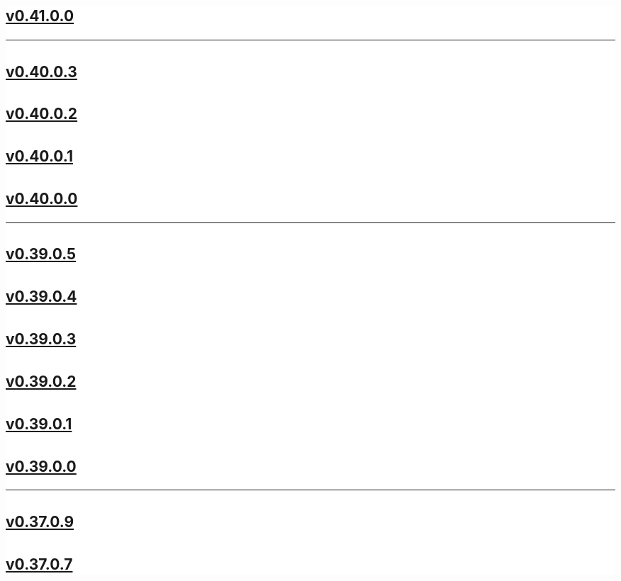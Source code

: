 ## [v0.41.0.0](https://docs.ark.online/ReleaseNote/v0.41.0.0.html)

------
## [v0.40.0.3](https://docs.ark.online/ReleaseNote/v0.40.0.3.html)

## [v0.40.0.2](https://docs.ark.online/ReleaseNote/v0.40.0.2.html)

## [v0.40.0.1](https://docs.ark.online/ReleaseNote/v0.40.0.1.html)

## [v0.40.0.0](https://docs.ark.online/ReleaseNote/v0.40.0.0.html)

------
## [v0.39.0.5](https://docs.ark.online/ReleaseNote/v0.39.0.5.html)

## [v0.39.0.4](https://docs.ark.online/ReleaseNote/v0.39.0.4.html)

## [v0.39.0.3](https://docs.ark.online/ReleaseNote/v0.39.0.3.html)

## [v0.39.0.2](https://docs.ark.online/ReleaseNote/v0.39.0.2.html)

## [v0.39.0.1](https://docs.ark.online/ReleaseNote/v0.39.0.1.html)

## [v0.39.0.0](https://docs.ark.online/ReleaseNote/v0.39.0.0.html)

------
## [v0.37.0.9](https://docs.ark.online/ReleaseNote/v0.37.0.9.html)

## [v0.37.0.7](https://docs.ark.online/ReleaseNote/v0.37.0.7.html)
